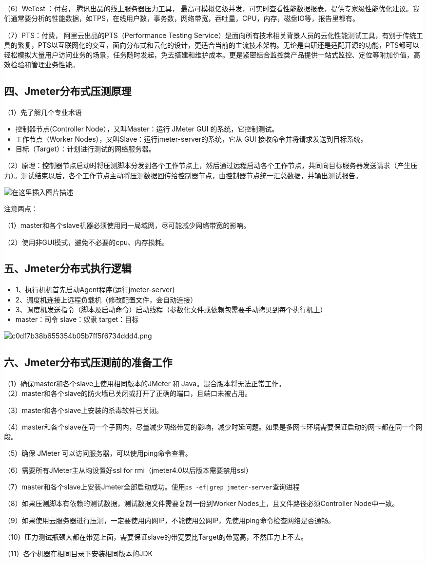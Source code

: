 （6）WeTest ：付费， 腾讯出品的线上服务器压力工具， 最高可模拟亿级并发，可实时查看性能数据报表，提供专家级性能优化建议。我们通常要分析的性能数据，如TPS，在线用户数，事务数，网络带宽，吞吐量，CPU，内存，磁盘IO等，报告里都有。

（7）PTS：付费， 阿里云出品的PTS（Performance Testing Service）是面向所有技术相关背景人员的云化性能测试工具，有别于传统工具的繁复，PTS以互联网化的交互，面向分布式和云化的设计，更适合当前的主流技术架构。无论是自研还是适配开源的功能，PTS都可以轻松模拟大量用户访问业务的场景，任务随时发起，免去搭建和维护成本。更是紧密结合监控类产品提供一站式监控、定位等附加价值，高效检验和管理业务性能。

四、Jmeter分布式压测原理
--------------------------------------------------------------------------------

（1）先了解几个专业术语

- 控制器节点(Controller Node），又叫Master：运行 JMeter GUI 的系统，它控制测试。
- 工作节点（Worker Nodes），又叫Slave：运行jmeter-server的系统，它从 GUI 接收命令并将请求发送到目标系统。
- 目标（Target）：计划进行测试的网络服务器。

（2）原理：控制器节点启动时将压测脚本分发到各个工作节点上，然后通过远程启动各个工作节点，共同向目标服务器发送请求（产生压力）。测试结束以后，各个工作节点主动将压测数据回传给控制器节点，由控制器节点统一汇总数据，并输出测试报告。

![在这里插入图片描述](https://www.yuyanqing.cn/oss/image-bed/col/jmeter/8f2e4e28800e4cfbae4bfa0bba479175.png)

注意两点：

（1）master和各个slave机器必须使用同一局域网，尽可能减少网络带宽的影响。

（2）使用非GUI模式，避免不必要的cpu、内存损耗。

五、Jmeter分布式执行逻辑
------------------------------------------------------------------------------------

- 1、执行机机首先启动Agent程序(运行jmeter-server)
- 2、调度机连接上远程负载机（修改配置文件，会自动连接）
- 3、调度机发送指令（脚本及启动命令）启动线程（参数化文件或依赖包需要手动拷贝到每个执行机上）
- master：司令 slave：奴隶 target：目标

![c0df7b38b655354b05b7ff5f6734ddd4.png](https://www.yuyanqing.cn/oss/image-bed/col/jmeter/c0df7b38b655354b05b7ff5f6734ddd4.png)

六、Jmeter分布式压测前的准备工作
------------------------------------------------------------------------------------

（1）确保master和各个slave上使用相同版本的JMeter 和 Java。混合版本将无法正常工作。  
（2）master和各个slave的防火墙已关闭或打开了正确的端口，且端口未被占用。

（3）master和各个slave上安装的杀毒软件已关闭。

（4）master和各个slave在同一个子网内，尽量减少网络带宽的影响，减少时延问题。如果是多网卡环境需要保证启动的网卡都在同一个网段。

（5）确保 JMeter 可以访问服务器，可以使用ping命令查看。

（6）需要所有JMeter主从均设置好ssl for rmi（jmeter4.0以后版本需要禁用ssl）

（7）master和各个slave上安装Jmeter全部启动成功。使用`ps -ef|grep jmeter-server`查询进程

（8）如果压测脚本有依赖的测试数据，测试数据文件需要复制一份到Worker Nodes上，且文件路径必须Controller Node中一致。

（9）如果使用云服务器进行压测，一定要使用内网IP，不能使用公网IP，先使用ping命令检查网络是否通畅。

（10）压力测试瓶颈大都在带宽上面，需要保证slave的带宽要比Target的带宽高，不然压力上不去。

（11）各个机器在相同目录下安装相同版本的JDK
